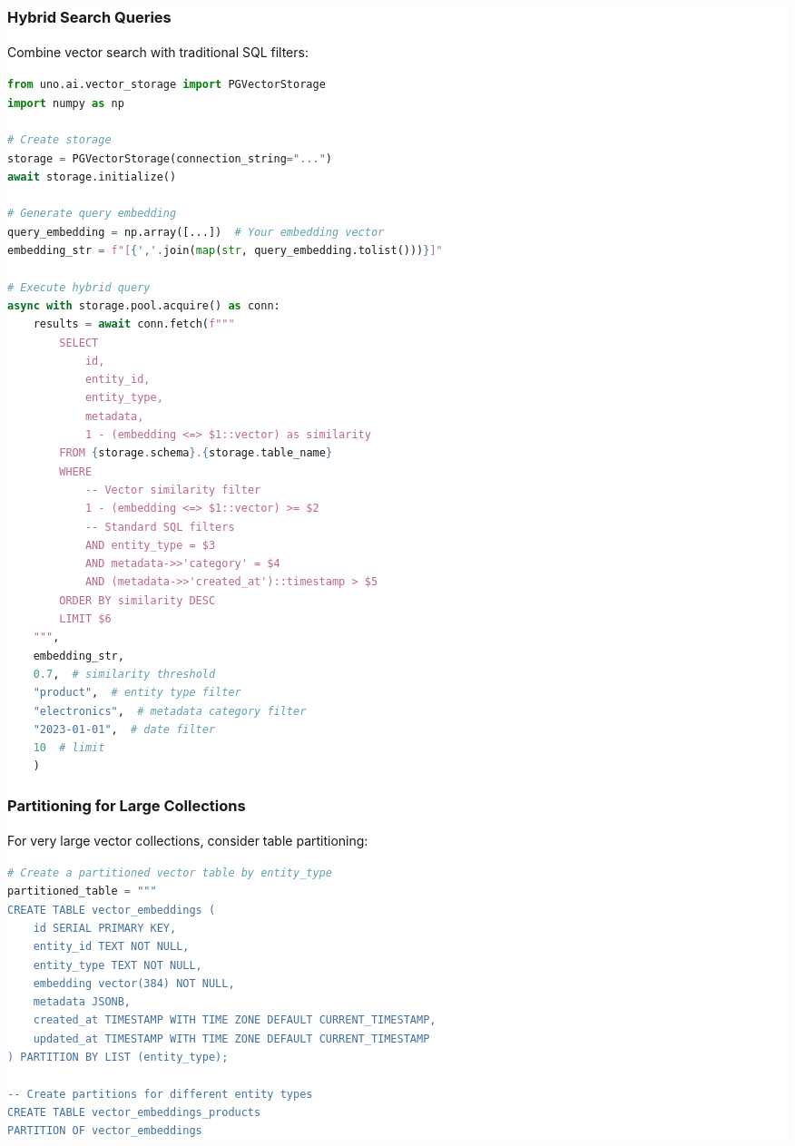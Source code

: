 ### Hybrid Search Queries

Combine vector search with traditional SQL filters:

```python
from uno.ai.vector_storage import PGVectorStorage
import numpy as np

# Create storage
storage = PGVectorStorage(connection_string="...")
await storage.initialize()

# Generate query embedding
query_embedding = np.array([...])  # Your embedding vector
embedding_str = f"[{','.join(map(str, query_embedding.tolist()))}]"

# Execute hybrid query
async with storage.pool.acquire() as conn:
    results = await conn.fetch(f"""
        SELECT 
            id, 
            entity_id, 
            entity_type, 
            metadata,
            1 - (embedding <=> $1::vector) as similarity
        FROM {storage.schema}.{storage.table_name}
        WHERE 
            -- Vector similarity filter
            1 - (embedding <=> $1::vector) >= $2
            -- Standard SQL filters
            AND entity_type = $3
            AND metadata->>'category' = $4
            AND (metadata->>'created_at')::timestamp > $5
        ORDER BY similarity DESC
        LIMIT $6
    """, 
    embedding_str, 
    0.7,  # similarity threshold
    "product",  # entity type filter
    "electronics",  # metadata category filter
    "2023-01-01",  # date filter
    10  # limit
    )
```

### Partitioning for Large Collections

For very large vector collections, consider table partitioning:

```python
# Create a partitioned vector table by entity_type
partitioned_table = """
CREATE TABLE vector_embeddings (
    id SERIAL PRIMARY KEY,
    entity_id TEXT NOT NULL,
    entity_type TEXT NOT NULL,
    embedding vector(384) NOT NULL,
    metadata JSONB,
    created_at TIMESTAMP WITH TIME ZONE DEFAULT CURRENT_TIMESTAMP,
    updated_at TIMESTAMP WITH TIME ZONE DEFAULT CURRENT_TIMESTAMP
) PARTITION BY LIST (entity_type);

-- Create partitions for different entity types
CREATE TABLE vector_embeddings_products 
PARTITION OF vector_embeddings 
```